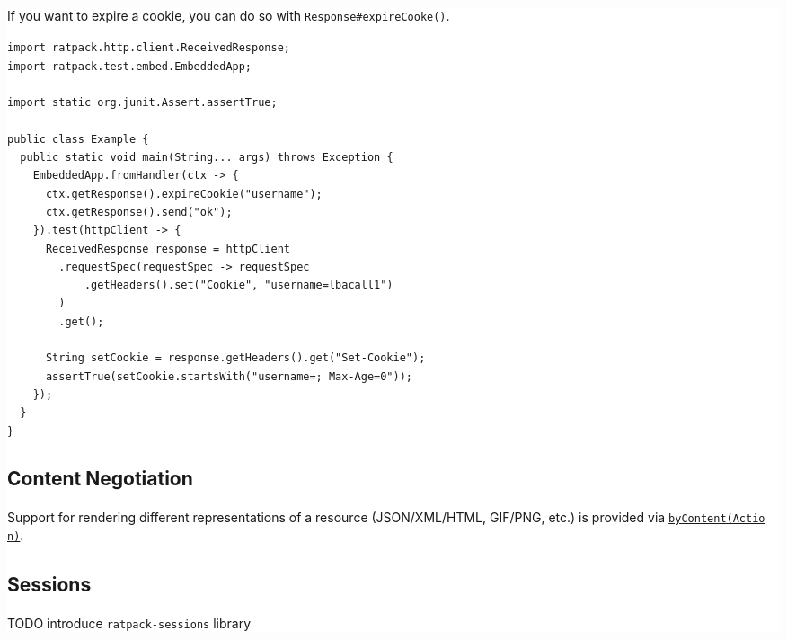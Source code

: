 If you want to expire a cookie, you can do so with [`Response#expireCooke()`](api/ratpack/http/Response.html#expireCookie-java.lang.String-). 

```language-java
import ratpack.http.client.ReceivedResponse;
import ratpack.test.embed.EmbeddedApp;

import static org.junit.Assert.assertTrue;

public class Example {
  public static void main(String... args) throws Exception {
    EmbeddedApp.fromHandler(ctx -> {
      ctx.getResponse().expireCookie("username");
      ctx.getResponse().send("ok");
    }).test(httpClient -> {
      ReceivedResponse response = httpClient
        .requestSpec(requestSpec -> requestSpec
            .getHeaders().set("Cookie", "username=lbacall1")
        )
        .get();

      String setCookie = response.getHeaders().get("Set-Cookie");
      assertTrue(setCookie.startsWith("username=; Max-Age=0"));
    });
  }
}
```

## Content Negotiation

Support for rendering different representations of a resource (JSON/XML/HTML, GIF/PNG, etc.) is provided via [`byContent(Action)`](api/ratpack/handling/Context.html#byContent-ratpack.func.Action-).

## Sessions

TODO introduce `ratpack-sessions` library
